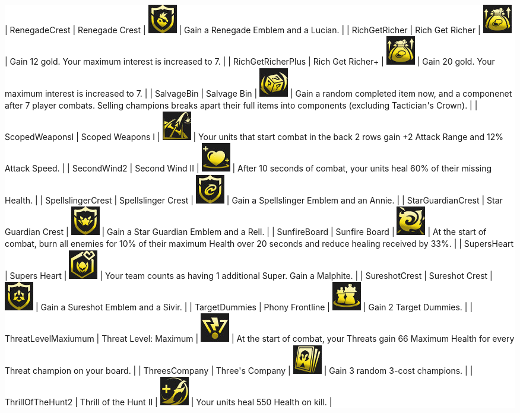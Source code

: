| RenegadeCrest        | Renegade Crest         | ![RenegadeCrest](../icon/set8.5/RenegadeCrest.png)               | Gain a Renegade Emblem and a Lucian.                                                                                                                                            |
| RichGetRicher        | Rich Get Richer        | ![RichGetRicher](../icon/set8.5/RichGetRicher.png)               | Gain 12 gold. Your maximum interest is increased to 7.                                                                                                                          |
| RichGetRicherPlus    | Rich Get Richer+       | ![RichGetRicherPlus](../icon/set8.5/RichGetRicherPlus.png)       | Gain 20 gold. Your maximum interest is increased to 7.                                                                                                                          |
| SalvageBin           | Salvage Bin            | ![SalvageBin](../icon/set8.5/SalvageBin.png)                     | Gain a random completed item now, and a componenet after 7 player combats. Selling champions breaks apart their full items into components (excluding Tactician's Crown).       |
| ScopedWeaponsI       | Scoped Weapons I       | ![ScopedWeaponsI](../icon/set8.5/ScopedWeaponsI.png)             | Your units that start combat in the back 2 rows gain +2 Attack Range and 12% Attack Speed.                                                                                      |
| SecondWind2          | Second Wind II         | ![SecondWind2](../icon/set8.5/SecondWind2.png)                   | After 10 seconds of combat, your units heal 60% of their missing Health.                                                                                                        |
| SpellslingerCrest    | Spellslinger Crest     | ![SpellslingerCrest](../icon/set8.5/SpellslingerCrest.png)       | Gain a Spellslinger Emblem and an Annie.                                                                                                                                        |
| StarGuardianCrest    | Star Guardian Crest    | ![StarGuardianCrest](../icon/set8.5/StarGuardianCrest.png)       | Gain a Star Guardian Emblem and a Rell.                                                                                                                                         |
| SunfireBoard         | Sunfire Board          | ![SunfireBoard](../icon/set8.5/SunfireBoard.png)                 | At the start of combat, burn all enemies for 10% of their maximum Health over 20 seconds and reduce healing received by 33%.                                                    |
| SupersHeart          | Supers Heart           | ![SupersHeart](../icon/set8.5/SupersHeart.png)                   | Your team counts as having 1 additional Super. Gain a Malphite.                                                                                                                 |
| SureshotCrest        | Sureshot Crest         | ![SureshotCrest](../icon/set8.5/SureshotCrest.png)               | Gain a Sureshot Emblem and a Sivir.                                                                                                                                             |
| TargetDummies        | Phony Frontline        | ![TargetDummies](../icon/set8.5/TargetDummies.png)               | Gain 2 Target Dummies.                                                                                                                                                          |
| ThreatLevelMaxiumum  | Threat Level: Maximum  | ![ThreatLevelMaxiumum](../icon/set8.5/ThreatLevelMaxiumum.png)   | At the start of combat, your Threats gain 66 Maximum Health for every Threat champion on your board.                                                                            |
| ThreesCompany        | Three's Company        | ![ThreesCompany](../icon/set8.5/ThreesCompany.png)               | Gain 3 random 3-cost champions.                                                                                                                                                 |
| ThrillOfTheHunt2     | Thrill of the Hunt II  | ![ThrillOfTheHunt2](../icon/set8.5/ThrillOfTheHunt2.png)         | Your units heal 550 Health on kill.                                                                                                                                             |